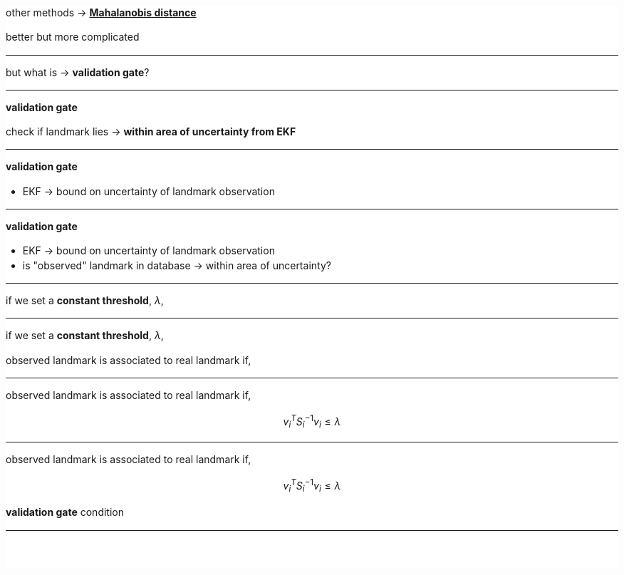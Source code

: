 
other methods &rarr; **[Mahalanobis distance](https://www.mathworks.com/help/stats/mahal.html#mw_c4c6cf50-a523-47ef-adaf-085c19dff68d)** 

better but more complicated

---

but what is &rarr; **validation gate**?

---

**validation gate** 

check if landmark lies &rarr; **within area of uncertainty from EKF**

---

**validation gate** 

- EKF &rarr;  bound on uncertainty of landmark observation

---

**validation gate** 

- EKF &rarr;  bound on uncertainty of landmark observation
- is "observed" landmark in database &rarr; within area of uncertainty?

---

if we set a **constant threshold**, $\lambda$,

---

if we set a **constant threshold**, $\lambda$,

observed landmark is associated to real landmark if,

---

observed landmark is associated to real landmark if,

$$v_i^T S_i^{-1} v_i \leq \lambda$$

---

observed landmark is associated to real landmark if,

$$v_i^T S_i^{-1} v_i \leq \lambda$$

**validation gate** condition

---

<div class="multicolumn">

<div>


<br>
<br>
